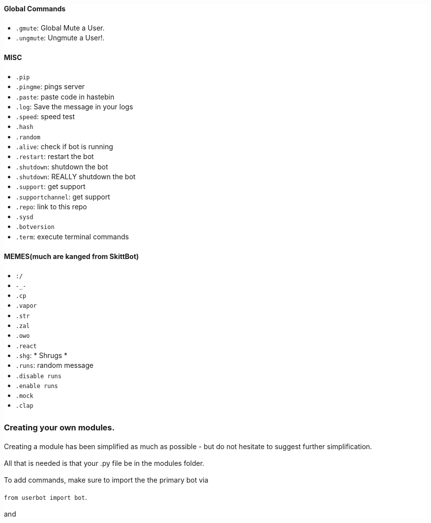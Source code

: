 #### Global Commands
- `.gmute`: Global Mute a User.
- `.ungmute`: Ungmute a User!.

#### MISC
- `.pip`
- `.pingme`: pings server
- `.paste`: paste code in hastebin
- `.log`: Save the message in your logs
- `.speed`: speed test
- `.hash`
- `.random`
- `.alive`: check if bot is running
- `.restart`: restart the bot
- `.shutdown`: shutdown the bot
- `.shutdown`: REALLY shutdown the bot
- `.support`: get support
- `.supportchannel`: get support
- `.repo`: link to this repo
- `.sysd`
- `.botversion`
- `.term`: execute terminal commands

#### MEMES(much are kanged from SkittBot)
- `:/`
- `-_-`
- `.cp`
- `.vapor`
- `.str`
- `.zal`
- `.owo`
- `.react`
- `.shg`: * Shrugs *
- `.runs`: random message
- `.disable runs`
- `.enable runs`
- `.mock`
- `.clap`

### Creating your own modules.

Creating a module has been simplified as much as possible - but do not hesitate to suggest further simplification.

All that is needed is that your .py file be in the modules folder.

To add commands, make sure to import the the primary bot via

`from userbot import bot`.


and

